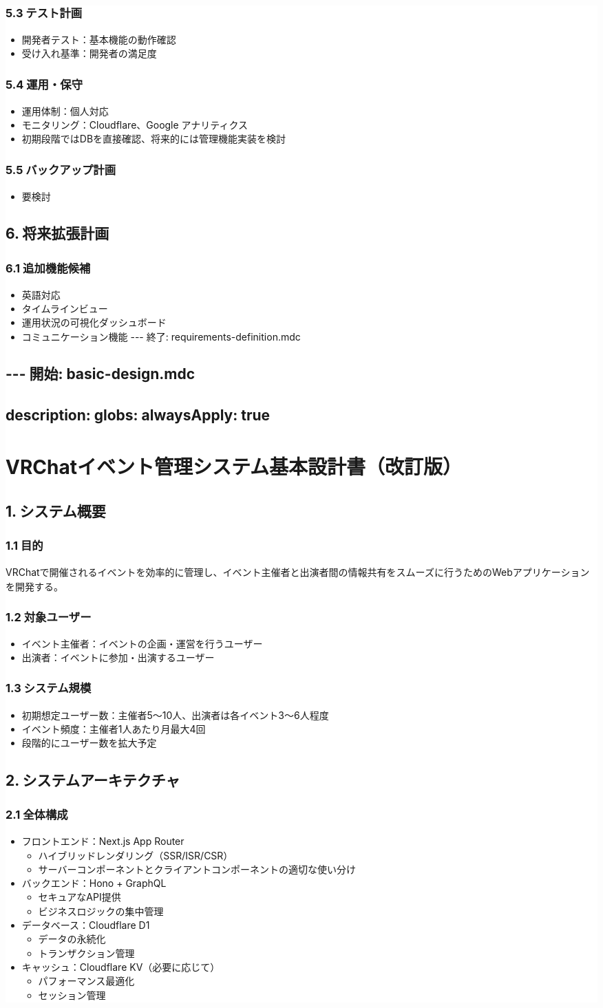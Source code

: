 ### 5.3 テスト計画
- 開発者テスト：基本機能の動作確認
- 受け入れ基準：開発者の満足度

### 5.4 運用・保守
- 運用体制：個人対応
- モニタリング：Cloudflare、Google アナリティクス
- 初期段階ではDBを直接確認、将来的には管理機能実装を検討

### 5.5 バックアップ計画
- 要検討

## 6. 将来拡張計画

### 6.1 追加機能候補
- 英語対応
- タイムラインビュー
- 運用状況の可視化ダッシュボード
- コミュニケーション機能
--- 終了: requirements-definition.mdc

--- 開始: basic-design.mdc
---
description: 
globs: 
alwaysApply: true
---
# VRChatイベント管理システム基本設計書（改訂版）

## 1. システム概要

### 1.1 目的
VRChatで開催されるイベントを効率的に管理し、イベント主催者と出演者間の情報共有をスムーズに行うためのWebアプリケーションを開発する。

### 1.2 対象ユーザー
- イベント主催者：イベントの企画・運営を行うユーザー
- 出演者：イベントに参加・出演するユーザー

### 1.3 システム規模
- 初期想定ユーザー数：主催者5～10人、出演者は各イベント3～6人程度
- イベント頻度：主催者1人あたり月最大4回
- 段階的にユーザー数を拡大予定

## 2. システムアーキテクチャ

### 2.1 全体構成
- フロントエンド：Next.js App Router
  - ハイブリッドレンダリング（SSR/ISR/CSR）
  - サーバーコンポーネントとクライアントコンポーネントの適切な使い分け
- バックエンド：Hono + GraphQL
  - セキュアなAPI提供
  - ビジネスロジックの集中管理
- データベース：Cloudflare D1
  - データの永続化
  - トランザクション管理
- キャッシュ：Cloudflare KV（必要に応じて）
  - パフォーマンス最適化
  - セッション管理
